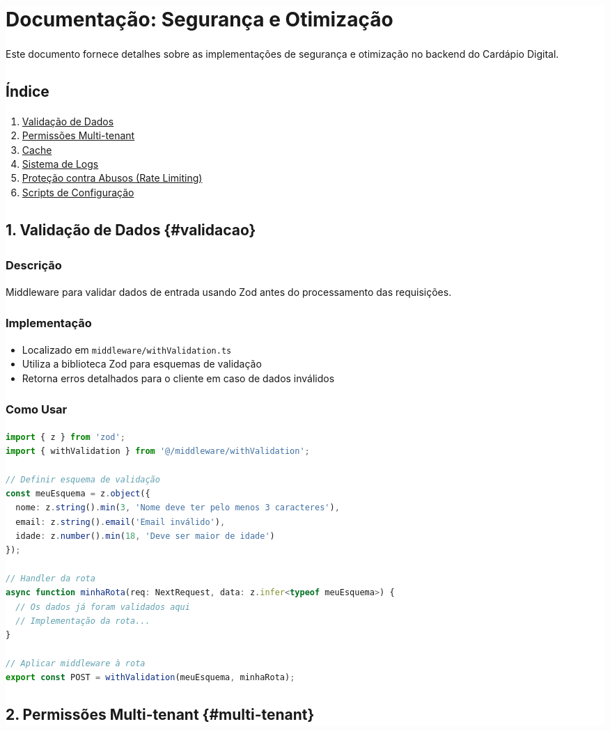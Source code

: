 # Documentação: Segurança e Otimização

Este documento fornece detalhes sobre as implementações de segurança e otimização no backend do Cardápio Digital.

## Índice

1. [Validação de Dados](#validacao)
2. [Permissões Multi-tenant](#multi-tenant)
3. [Cache](#cache)
4. [Sistema de Logs](#logs)
5. [Proteção contra Abusos (Rate Limiting)](#rate-limiting)
6. [Scripts de Configuração](#scripts)

## 1. Validação de Dados {#validacao}

### Descrição
Middleware para validar dados de entrada usando Zod antes do processamento das requisições.

### Implementação
- Localizado em `middleware/withValidation.ts`
- Utiliza a biblioteca Zod para esquemas de validação
- Retorna erros detalhados para o cliente em caso de dados inválidos

### Como Usar

```typescript
import { z } from 'zod';
import { withValidation } from '@/middleware/withValidation';

// Definir esquema de validação
const meuEsquema = z.object({
  nome: z.string().min(3, 'Nome deve ter pelo menos 3 caracteres'),
  email: z.string().email('Email inválido'),
  idade: z.number().min(18, 'Deve ser maior de idade')
});

// Handler da rota
async function minhaRota(req: NextRequest, data: z.infer<typeof meuEsquema>) {
  // Os dados já foram validados aqui
  // Implementação da rota...
}

// Aplicar middleware à rota
export const POST = withValidation(meuEsquema, minhaRota);
```

## 2. Permissões Multi-tenant {#multi-tenant}
